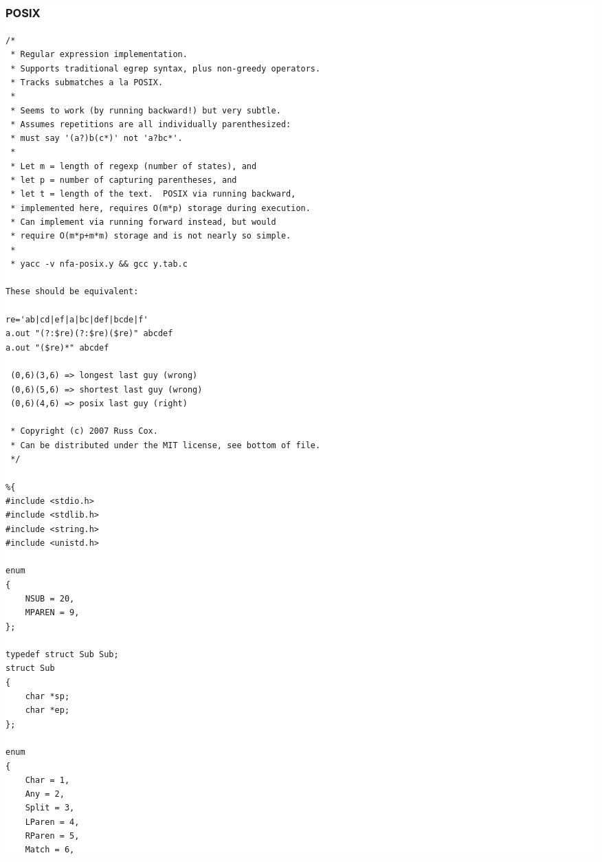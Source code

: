 

###  POSIX

~~~
/*
 * Regular expression implementation.
 * Supports traditional egrep syntax, plus non-greedy operators.
 * Tracks submatches a la POSIX.
 *
 * Seems to work (by running backward!) but very subtle.
 * Assumes repetitions are all individually parenthesized:
 * must say '(a?)b(c*)' not 'a?bc*'.
 *
 * Let m = length of regexp (number of states), and 
 * let p = number of capturing parentheses, and
 * let t = length of the text.  POSIX via running backward,
 * implemented here, requires O(m*p) storage during execution.
 * Can implement via running forward instead, but would
 * require O(m*p+m*m) storage and is not nearly so simple.
 *
 * yacc -v nfa-posix.y && gcc y.tab.c

These should be equivalent:

re='ab|cd|ef|a|bc|def|bcde|f'
a.out "(?:$re)(?:$re)($re)" abcdef
a.out "($re)*" abcdef

 (0,6)(3,6) => longest last guy (wrong)
 (0,6)(5,6) => shortest last guy (wrong)
 (0,6)(4,6) => posix last guy (right)

 * Copyright (c) 2007 Russ Cox.
 * Can be distributed under the MIT license, see bottom of file.
 */

%{
#include <stdio.h>
#include <stdlib.h>
#include <string.h>
#include <unistd.h>

enum
{
	NSUB = 20,
	MPAREN = 9,
};

typedef struct Sub Sub;
struct Sub
{
	char *sp;
	char *ep;
};

enum
{
	Char = 1,
	Any = 2,
	Split = 3,
	LParen = 4,
	RParen = 5,
	Match = 6,
~~~